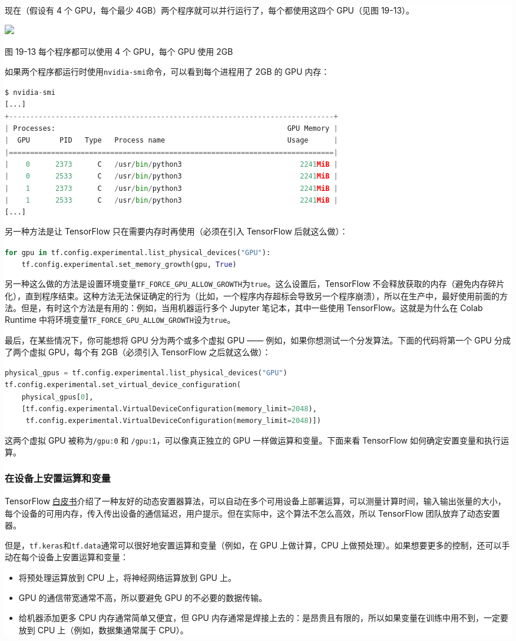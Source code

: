 现在（假设有 4 个 GPU，每个最少 4GB）两个程序就可以并行运行了，每个都使用这四个 GPU（见图 19-13）。

![](img/88b23fdb63cdd70654407af7710c0ff3.png)

图 19-13 每个程序都可以使用 4 个 GPU，每个 GPU 使用 2GB

如果两个程序都运行时使用`nvidia-smi`命令，可以看到每个进程用了 2GB 的 GPU 内存：

```py
$ nvidia-smi
[...]
+-----------------------------------------------------------------------------+
| Processes:                                                       GPU Memory |
|  GPU       PID   Type   Process name                             Usage      |
|=============================================================================|
|    0      2373      C   /usr/bin/python3                            2241MiB |
|    0      2533      C   /usr/bin/python3                            2241MiB |
|    1      2373      C   /usr/bin/python3                            2241MiB |
|    1      2533      C   /usr/bin/python3                            2241MiB |
[...] 
```

另一种方法是让 TensorFlow 只在需要内存时再使用（必须在引入 TensorFlow 后就这么做）：

```py
for gpu in tf.config.experimental.list_physical_devices("GPU"):
    tf.config.experimental.set_memory_growth(gpu, True) 
```

另一种这么做的方法是设置环境变量`TF_FORCE_GPU_ALLOW_GROWTH`为`true`。这么设置后，TensorFlow 不会释放获取的内存（避免内存碎片化），直到程序结束。这种方法无法保证确定的行为（比如，一个程序内存超标会导致另一个程序崩溃），所以在生产中，最好使用前面的方法。但是，有时这个方法是有用的：例如，当用机器运行多个 Jupyter 笔记本，其中一些使用 TensorFlow。这就是为什么在 Colab Runtime 中将环境变量`TF_FORCE_GPU_ALLOW_GROWTH`设为`true`。

最后，在某些情况下，你可能想将 GPU 分为两个或多个虚拟 GPU —— 例如，如果你想测试一个分发算法。下面的代码将第一个 GPU 分成了两个虚拟 GPU，每个有 2GB（必须引入 TensorFlow 之后就这么做）：

```py
physical_gpus = tf.config.experimental.list_physical_devices("GPU")
tf.config.experimental.set_virtual_device_configuration(
    physical_gpus[0],
    [tf.config.experimental.VirtualDeviceConfiguration(memory_limit=2048),
     tf.config.experimental.VirtualDeviceConfiguration(memory_limit=2048)]) 
```

这两个虚拟 GPU 被称为`/gpu:0` 和 `/gpu:1`，可以像真正独立的 GPU 一样做运算和变量。下面来看 TensorFlow 如何确定安置变量和执行运算。

### 在设备上安置运算和变量

TensorFlow [白皮书](https://links.jianshu.com/go?to=https%3A%2F%2Fhoml.info%2F67)介绍了一种友好的动态安置器算法，可以自动在多个可用设备上部署运算，可以测量计算时间，输入输出张量的大小，每个设备的可用内存，传入传出设备的通信延迟，用户提示。但在实际中，这个算法不怎么高效，所以 TensorFlow 团队放弃了动态安置器。

但是，`tf.keras`和`tf.data`通常可以很好地安置运算和变量（例如，在 GPU 上做计算，CPU 上做预处理）。如果想要更多的控制，还可以手动在每个设备上安置运算和变量：

*   将预处理运算放到 CPU 上，将神经网络运算放到 GPU 上。

*   GPU 的通信带宽通常不高，所以要避免 GPU 的不必要的数据传输。

*   给机器添加更多 CPU 内存通常简单又便宜，但 GPU 内存通常是焊接上去的：是昂贵且有限的，所以如果变量在训练中用不到，一定要放到 CPU 上（例如，数据集通常属于 CPU）。
